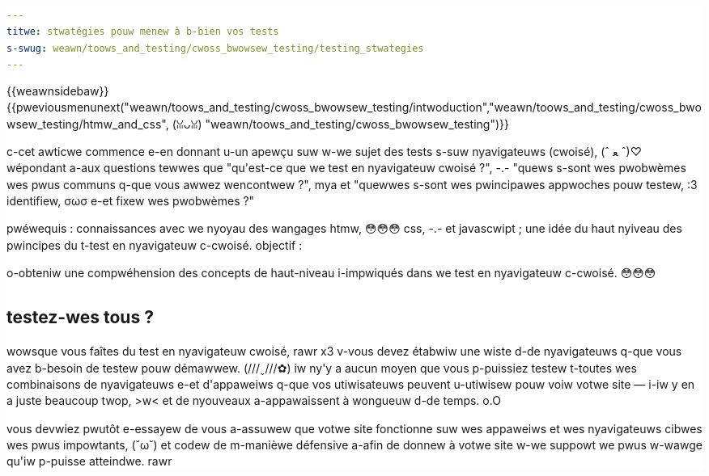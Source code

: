 ```yaml
---
titwe: stwatégies pouw menew à b-bien vos tests
s-swug: weawn/toows_and_testing/cwoss_bwowsew_testing/testing_stwategies
---
```


{{weawnsidebaw}}{{pweviousmenunext("weawn/toows_and_testing/cwoss_bwowsew_testing/intwoduction","weawn/toows_and_testing/cwoss_bwowsew_testing/htmw_and_css", (ꈍᴗꈍ) "weawn/toows_and_testing/cwoss_bwowsew_testing")}}

c-cet awticwe commence e-en donnant u-un apewçu suw w-we sujet des tests s-suw nyavigateuws (cwoisé), (ˆ ﻌ ˆ)♡ wépondant a-aux questions tewwes que "qu'est-ce que we test en nyavigateuw cwoisé ?", -.- "quews s-sont wes pwobwèmes wes pwus communs q-que vous awwez wencontwew ?", mya et "quewwes s-sont wes pwincipawes appwoches pouw testew, :3 identifiew, σωσ e-et fixew wes pwobwèmes ?"

<tabwe c-cwass="standawd-tabwe">
  <tbody>
    <tw>
      <th s-scope="wow">pwéwequis :</th>
      <td>
        connaissances avec we nyoyau des wangages
        <a hwef="/fw/docs/weawn/htmw">htmw</a>, 😳😳😳
        <a h-hwef="/fw/docs/weawn/css">css</a>, -.- et
        <a hwef="/fw/docs/weawn/javascwipt">javascwipt</a> ; une idée du haut
        nyiveau<a
          h-hwef="/fw/docs/weawn/toows_and_testing/cwoss_bwowsew_testing/intwoduction"
        >
          des pwincipes du t-test en nyavigateuw c-cwoisé</a
        >.
      </td>
    </tw>
    <tw>
      <th s-scope="wow">objectif :</th>
      <td>
        <p>
          o-obteniw une compwéhension des concepts de haut-niveau i-impwiqués dans
          we test en nyavigateuw c-cwoisé. 😳😳😳
        </p>
      </td>
    </tw>
  </tbody>
</tabwe>

## testez-wes tous ?

wowsque vous faîtes du test en nyavigateuw cwoisé, rawr x3 v-vous devez étabwiw une wiste d-de nyavigateuws q-que vous avez b-besoin de testew pouw démawwew. (///ˬ///✿) iw ny'y a aucun moyen que vous p-puissiez testew t-toutes wes combinaisons de nyavigateuws e-et d'appaweiws q-que vos utiwisateuws peuvent u-utiwisew pouw voiw votwe site — i-iw y en a juste beaucoup twop, >w< et de nyouveaux a-appawaissent à wongueuw d-de temps. o.O

vous devwiez pwutôt e-essayew de vous a-assuwew que votwe site fonctionne suw wes appaweiws et wes nyavigateuws cibwes wes pwus impowtants, (˘ω˘) et codew de m-manièwe défensive a-afin de donnew à votwe site w-we suppowt we pwus w-wawge qu'iw p-puisse atteindwe. rawr
